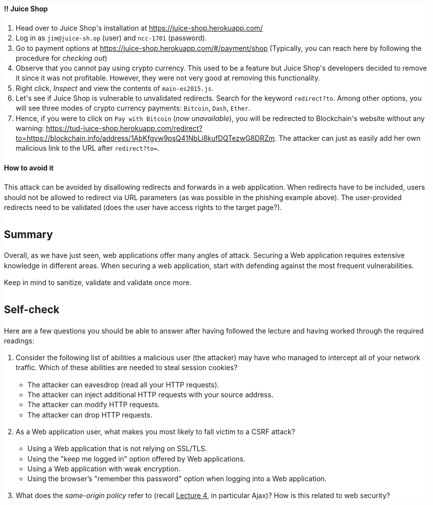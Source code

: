 #### :bangbang: Juice Shop
1. Head over to Juice Shop's installation at https://juice-shop.herokuapp.com/
2. Log in as `jim@juice-sh.op` (user) and `ncc-1701` (password).
3. Go to payment options at https://juice-shop.herokuapp.com/#/payment/shop (Typically, you can reach here by following the procedure for *checking out*)
4. Observe that you cannot pay using crypto currency. This used to be a feature but Juice Shop's developers decided to remove it since it was not profitable. However, they were not very good at removing this functionality.
5. Right click, *Inspect* and view the contents of `main-es2015.js`. 
6. Let's see if Juice Shop is vulnerable to unvalidated redirects. Search for the keyword `redirect?to`. Among other options, you will see three modes of crypto currency payments: `Bitcoin`, `Dash`, `Ether`.
6. Hence, if you were to click on `Pay with Bitcoin` (*now unavailable*), you will be redirected to Blockchain's website without any warning: https://tud-juice-shop.herokuapp.com/redirect?to=https://blockchain.info/address/1AbKfgvw9psQ41NbLi8kufDQTezwG8DRZm. The attacker can just as easily add her own malicious link to the URL after `redirect?to=`.

#### How to avoid it

This attack can be avoided by disallowing redirects and forwards in a web application. When redirects have to be included, users should not be allowed to redirect via URL parameters (as was possible in the phishing example above). The user-provided redirects need to be validated (does the user have access rights to the target page?).

## Summary

Overall, as we have just seen, web applications offer many angles of attack. Securing a Web application requires extensive knowledge in different areas. When securing a web application, start with defending against the most frequent vulnerabilities.

Keep in mind to sanitize, validate and validate once more.

## Self-check

Here are a few questions you should be able to answer after having followed the lecture and having worked through the required readings:

1. Consider the following list of abilities a malicious user (the attacker) may have who managed to intercept all of your network traffic. Which of these abilities are needed to steal session cookies?
    - The attacker can eavesdrop (read all your HTTP requests).
    - The attacker can inject additional HTTP requests with your source address.
    - The attacker can modify HTTP requests.
    - The attacker can drop HTTP requests.

2. As a Web application user, what makes you most likely to fall victim to a CSRF attack?
    - Using a Web application that is not relying on SSL/TLS.
    - Using the "keep me logged in" option offered by Web applications.
    - Using a Web application with weak encryption.
    - Using the browser’s "remember this password" option when logging into a Web application.

3. What does the *same-origin policy* refer to (recall [Lecture 4](Lecture-4.md), in particular Ajax)? How is this related to web security?
